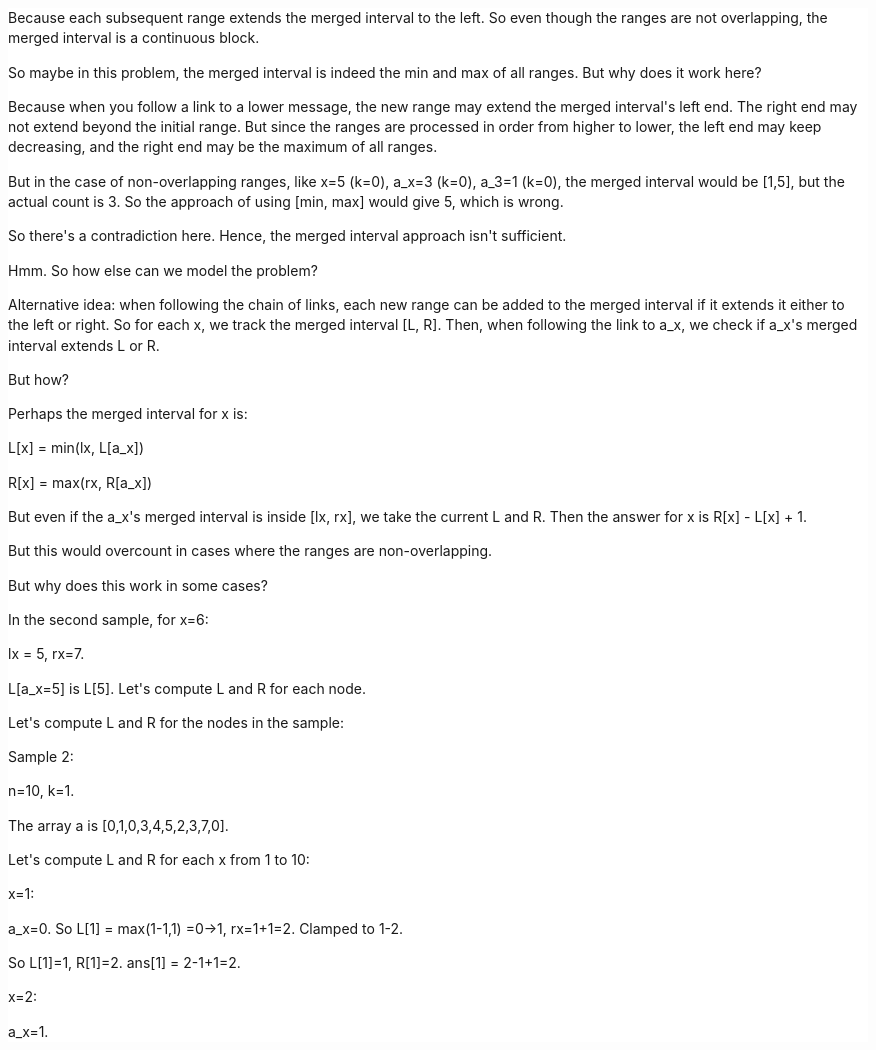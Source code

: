 Because each subsequent range extends the merged interval to the left. So even though the ranges are not overlapping, the merged interval is a continuous block.

So maybe in this problem, the merged interval is indeed the min and max of all ranges. But why does it work here?

Because when you follow a link to a lower message, the new range may extend the merged interval's left end. The right end may not extend beyond the initial range. But since the ranges are processed in order from higher to lower, the left end may keep decreasing, and the right end may be the maximum of all ranges.

But in the case of non-overlapping ranges, like x=5 (k=0), a_x=3 (k=0), a_3=1 (k=0), the merged interval would be [1,5], but the actual count is 3. So the approach of using [min, max] would give 5, which is wrong.

So there's a contradiction here. Hence, the merged interval approach isn't sufficient.

Hmm. So how else can we model the problem?

Alternative idea: when following the chain of links, each new range can be added to the merged interval if it extends it either to the left or right. So for each x, we track the merged interval [L, R]. Then, when following the link to a_x, we check if a_x's merged interval extends L or R.

But how?

Perhaps the merged interval for x is:

L[x] = min(lx, L[a_x])

R[x] = max(rx, R[a_x])

But even if the a_x's merged interval is inside [lx, rx], we take the current L and R. Then the answer for x is R[x] - L[x] + 1.

But this would overcount in cases where the ranges are non-overlapping.

But why does this work in some cases?

In the second sample, for x=6:

lx = 5, rx=7.

L[a_x=5] is L[5]. Let's compute L and R for each node.

Let's compute L and R for the nodes in the sample:

Sample 2:

n=10, k=1.

The array a is [0,1,0,3,4,5,2,3,7,0].

Let's compute L and R for each x from 1 to 10:

x=1:

a_x=0. So L[1] = max(1-1,1) =0→1, rx=1+1=2. Clamped to 1-2.

So L[1]=1, R[1]=2. ans[1] = 2-1+1=2.

x=2:

a_x=1.
